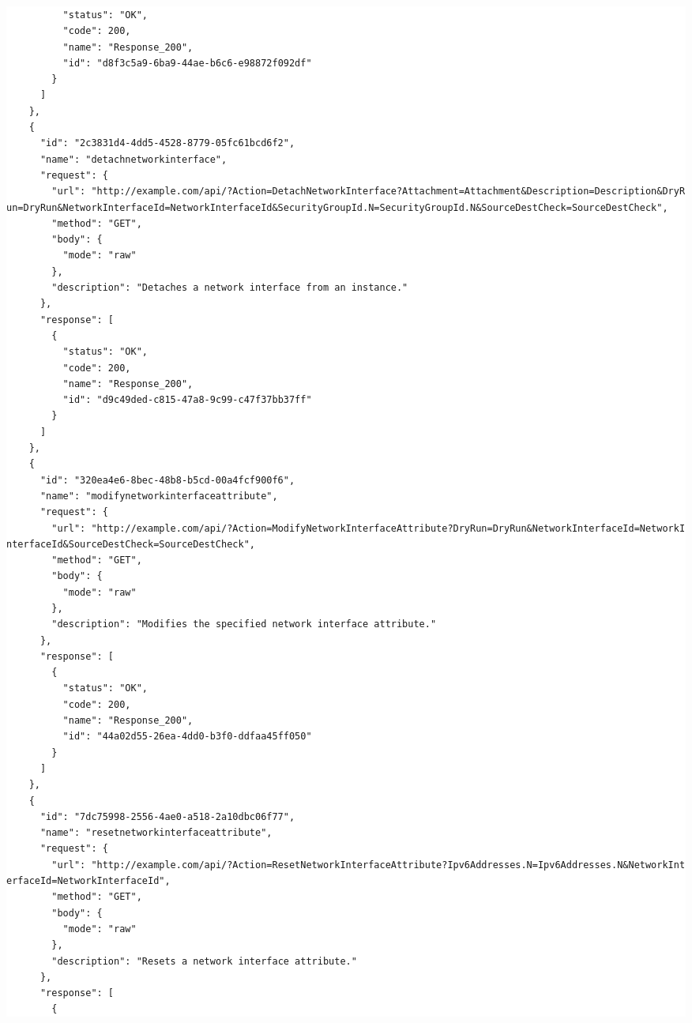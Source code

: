               "status": "OK",
              "code": 200,
              "name": "Response_200",
              "id": "d8f3c5a9-6ba9-44ae-b6c6-e98872f092df"
            }
          ]
        },
        {
          "id": "2c3831d4-4dd5-4528-8779-05fc61bcd6f2",
          "name": "detachnetworkinterface",
          "request": {
            "url": "http://example.com/api/?Action=DetachNetworkInterface?Attachment=Attachment&Description=Description&DryRun=DryRun&NetworkInterfaceId=NetworkInterfaceId&SecurityGroupId.N=SecurityGroupId.N&SourceDestCheck=SourceDestCheck",
            "method": "GET",
            "body": {
              "mode": "raw"
            },
            "description": "Detaches a network interface from an instance."
          },
          "response": [
            {
              "status": "OK",
              "code": 200,
              "name": "Response_200",
              "id": "d9c49ded-c815-47a8-9c99-c47f37bb37ff"
            }
          ]
        },
        {
          "id": "320ea4e6-8bec-48b8-b5cd-00a4fcf900f6",
          "name": "modifynetworkinterfaceattribute",
          "request": {
            "url": "http://example.com/api/?Action=ModifyNetworkInterfaceAttribute?DryRun=DryRun&NetworkInterfaceId=NetworkInterfaceId&SourceDestCheck=SourceDestCheck",
            "method": "GET",
            "body": {
              "mode": "raw"
            },
            "description": "Modifies the specified network interface attribute."
          },
          "response": [
            {
              "status": "OK",
              "code": 200,
              "name": "Response_200",
              "id": "44a02d55-26ea-4dd0-b3f0-ddfaa45ff050"
            }
          ]
        },
        {
          "id": "7dc75998-2556-4ae0-a518-2a10dbc06f77",
          "name": "resetnetworkinterfaceattribute",
          "request": {
            "url": "http://example.com/api/?Action=ResetNetworkInterfaceAttribute?Ipv6Addresses.N=Ipv6Addresses.N&NetworkInterfaceId=NetworkInterfaceId",
            "method": "GET",
            "body": {
              "mode": "raw"
            },
            "description": "Resets a network interface attribute."
          },
          "response": [
            {